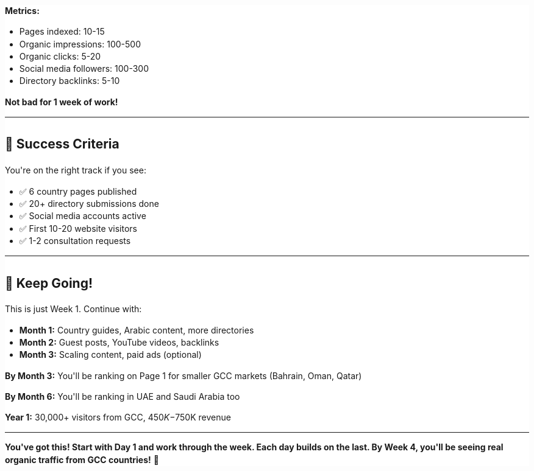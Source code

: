 **Metrics:**
- Pages indexed: 10-15
- Organic impressions: 100-500
- Organic clicks: 5-20
- Social media followers: 100-300
- Directory backlinks: 5-10

**Not bad for 1 week of work!**

---

## 🎯 Success Criteria

You're on the right track if you see:
- ✅ 6 country pages published
- ✅ 20+ directory submissions done
- ✅ Social media accounts active
- ✅ First 10-20 website visitors
- ✅ 1-2 consultation requests

---

## 🚀 Keep Going!

This is just Week 1. Continue with:
- **Month 1:** Country guides, Arabic content, more directories
- **Month 2:** Guest posts, YouTube videos, backlinks
- **Month 3:** Scaling content, paid ads (optional)

**By Month 3:** You'll be ranking on Page 1 for smaller GCC markets (Bahrain, Oman, Qatar)

**By Month 6:** You'll be ranking in UAE and Saudi Arabia too

**Year 1:** 30,000+ visitors from GCC, $450K-$750K revenue

---

**You've got this! Start with Day 1 and work through the week. Each day builds on the last. By Week 4, you'll be seeing real organic traffic from GCC countries!** 🚀
